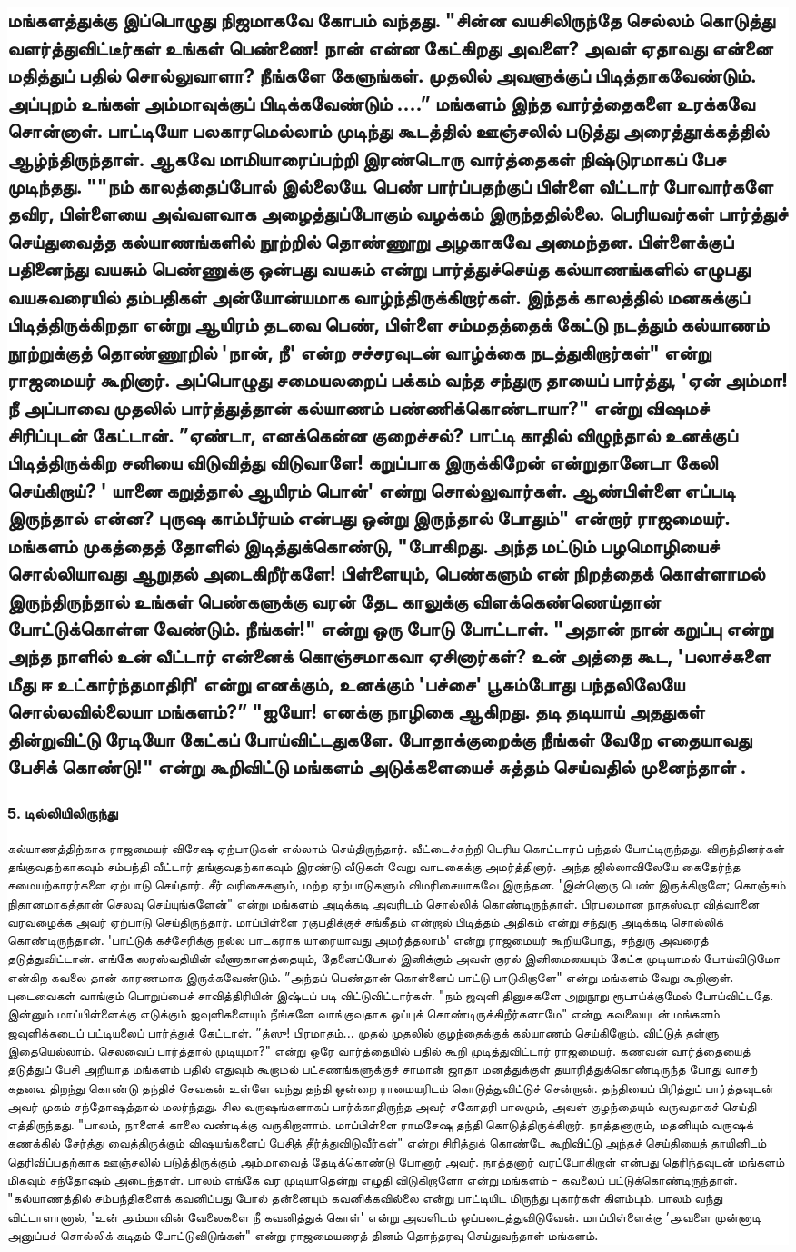 மங்களத்துக்கு இப்பொழுது நிஜமாகவே கோபம் வந்தது. "சின்ன வயசிலிருந்தே செல்லம் கொடுத்து வளர்த்துவிட்டீர்கள் உங்கள் பெண்ணை! நான் என்ன கேட்கிறது அவளை? அவள் ஏதாவது என்னை மதித்துப் பதில் சொல்லுவாளா? நீங்களே கேளுங்கள். முதலில் அவளுக்குப் பிடித்தாகவேண்டும். அப்புறம் உங்கள் அம்மாவுக்குப் பிடிக்கவேண்டும் ….”
மங்களம் இந்த வார்த்தைகளை உரக்கவே சொன்னாள். பாட்டியோ பலகாரமெல்லாம் முடிந்து கூடத்தில் ஊஞ்சலில் படுத்து அரைத்தூக்கத்தில் ஆழ்ந்திருந்தாள். ஆகவே மாமியாரைப்பற்றி இரண்டொரு வார்த்தைகள் நிஷ்டுரமாகப் பேச முடிந்தது.
""நம் காலத்தைப்போல் இல்லையே. பெண் பார்ப்பதற்குப் பிள்ளை வீட்டார் போவார்களே தவிர, பிள்ளையை அவ்வளவாக அழைத்துப்போகும் வழக்கம் இருந்ததில்லை. பெரியவர்கள் பார்த்துச் செய்துவைத்த கல்யாணங்களில் நூற்றில் தொண்ணூறு அழகாகவே அமைந்தன. பிள்ளைக்குப் பதினைந்து வயசும் பெண்ணுக்கு ஒன்பது வயசும் என்று பார்த்துச்செய்த கல்யாணங்களில் எழுபது வயசுவரையில் தம்பதிகள் அன்யோன்யமாக வாழ்ந்திருக்கிறார்கள். இந்தக் காலத்தில் மனசுக்குப் பிடித்திருக்கிறதா என்று ஆயிரம் தடவை பெண், பிள்ளை சம்மதத்தைக் கேட்டு நடத்தும் கல்யாணம் நூற்றுக்குத் தொண்ணூறில் 'நான், நீ' என்ற சச்சரவுடன் வாழ்க்கை நடத்துகிறார்கள்" என்று ராஜமையர் கூறினார்.
அப்பொழுது சமையலறைப் பக்கம் வந்த சந்துரு தாயைப் பார்த்து, 'ஏன் அம்மா! நீ அப்பாவை முதலில் பார்த்துத்தான் கல்யாணம் பண்ணிக்கொண்டாயா?" என்று விஷமச் சிரிப்புடன் கேட்டான்.
”ஏண்டா, எனக்கென்ன குறைச்சல்? பாட்டி காதில் விழுந்தால் உனக்குப் பிடித்திருக்கிற சனியை விடுவித்து விடுவாளே! கறுப்பாக இருக்கிறேன் என்றுதானேடா கேலி செய்கிறாய்? ' யானை கறுத்தால் ஆயிரம் பொன்' என்று சொல்லுவார்கள். ஆண்பிள்ளை எப்படி இருந்தால் என்ன? புருஷ காம்பீர்யம் என்பது ஒன்று இருந்தால் போதும்" என்றார் ராஜமையர்.
மங்களம் முகத்தைத் தோளில் இடித்துக்கொண்டு, "போகிறது. அந்த மட்டும் பழமொழியைச் சொல்லியாவது ஆறுதல் அடைகிறீர்களே! பிள்ளையும், பெண்களும் என் நிறத்தைக் கொள்ளாமல் இருந்திருந்தால் உங்கள் பெண்களுக்கு வரன் தேட காலுக்கு விளக்கெண்ணெய்தான் போட்டுக்கொள்ள வேண்டும். நீங்கள்!" என்று ஒரு போடு போட்டாள்.
"அதான் நான் கறுப்பு என்று அந்த நாளில் உன் வீட்டார் என்னைக் கொஞ்சமாகவா ஏசினார்கள்? உன் அத்தை கூட, 'பலாச்சுளை மீது ஈ உட்கார்ந்தமாதிரி' என்று எனக்கும், உனக்கும் 'பச்சை' பூசும்போது பந்தலிலேயே சொல்லவில்லையா மங்களம்?”
"ஐயோ! எனக்கு நாழிகை ஆகிறது. தடி தடியாய் அததுகள் தின்றுவிட்டு ரேடியோ கேட்கப் போய்விட்டதுகளே. போதாக்குறைக்கு நீங்கள் வேறே எதையாவது பேசிக் கொண்டு!" என்று கூறிவிட்டு மங்களம் அடுக்களையைச் சுத்தம் செய்வதில் முனைந்தாள் .
-------------------

### 5. டில்லியிலிருந்து

கல்யாணத்திற்காக ராஜமையர் விசேஷ ஏற்பாடுகள் எல்லாம் செய்திருந்தார். வீட்டைச்சுற்றி பெரிய கொட்டாரப் பந்தல் போட்டிருந்தது. விருந்தினர்கள் தங்குவதற்காகவும் சம்பந்தி வீட்டார் தங்குவதற்காகவும் இரண்டு வீடுகள் வேறு வாடகைக்கு அமர்த்தினார். அந்த ஜில்லாவிலேயே கைதேர்ந்த சமையற்காரர்களை ஏற்பாடு செய்தார். சீர் வரிசைகளும், மற்ற ஏற்பாடுகளும் விமரிசையாகவே இருந்தன. 'இன்னொரு பெண் இருக்கிறாளே; கொஞ்சம் நிதானமாகத்தான் செலவு செய்யுங்களேன்" என்று மங்களம் அடிக்கடி அவரிடம் சொல்லிக் கொண்டிருந்தாள்.
பிரபலமான நாதஸ்வர வித்வானை வரவழைக்க அவர் ஏற்பாடு செய்திருந்தார். மாப்பிள்ளை ரகுபதிக்குச் சங்கீதம் என்றால் பிடித்தம் அதிகம் என்று சந்துரு அடிக்கடி சொல்லிக் கொண்டிருந்தான். 'பாட்டுக் கச்சேரிக்கு நல்ல பாடகராக யாரையாவது அமர்த்தலாம்' என்று ராஜமையர் கூறியபோது, சந்துரு அவரைத் தடுத்துவிட்டான். எங்கே ஸரஸ்வதியின் வீணாகானத்தையும், தேனைப்போல் இனிக்கும் அவள் குரல் இனிமையையும் கேட்க முடியாமல் போய்விடுமோ என்கிற கவலை தான் காரணமாக இருக்கவேண்டும். ”அந்தப் பெண்தான் கொள்ளைப் பாட்டு பாடுகிறாளே" என்று மங்களம் வேறு கூறினாள்.
புடைவைகள் வாங்கும் பொறுப்பைச் சாவித்திரியின் இஷ்டப் படி விட்டுவிட்டார்கள். "நம் ஜவுளி தினுசுகளே அறுநூறு ரூபாய்க்குமேல் போய்விட்டதே. இன்னும் மாப்பிள்ளைக்கு எடுக்கும் ஜவுளிகளையும் நீங்களே வாங்குவதாக ஒப்புக் கொண்டிருக்கிறீர்களாமே" என்று கவலையுடன் மங்களம் ஜவுளிக்கடைப் பட்டியலைப் பார்த்துக் கேட்டாள்.
”த்ஸு! பிரமாதம்... முதல் முதலில் குழந்தைக்குக் கல்யாணம் செய்கிறோம். விட்டுத் தள்ளு இதையெல்லாம். செலவைப் பார்த்தால் முடியுமா?" என்று ஒரே வார்த்தையில் பதில் கூறி முடித்துவிட்டார் ராஜமையர்.
கணவன் வார்த்தையைத் தடுத்துப் பேசி அறியாத மங்களம் பதில் எதுவும் கூறாமல் பட்சணங்களுக்குச் சாமான் ஜாதா மனத்துக்குள் தயாரித்துக்கொண்டிருந்த போது வாசற் கதவை திறந்து கொண்டு தந்திச் சேவகன் உள்ளே வந்து தந்தி ஒன்றை ராமையரிடம் கொடுத்துவிட்டுச் சென்றான்.
தந்தியைப் பிரித்துப் பார்த்தவுடன் அவர் முகம் சந்தோஷத்தால் மலர்ந்தது. சில வருஷங்களாகப் பார்க்காதிருந்த அவர் சகோதரி பாலமும், அவள் குழந்தையும் வருவதாகச் செய்தி எத்திருந்தது.
"பாலம், நாளைக் காலை வண்டிக்கு வருகிறாளாம். மாப்பிள்ளை ராமசேஷு தந்தி கொடுத்திருக்கிறார். நாத்தனாரும், மதனியும் வருஷக் கணக்கில் சேர்த்து வைத்திருக்கும் விஷயங்களைப் பேசித் தீர்த்துவிடுவீர்கள்" என்று சிரித்துக் கொண்டே கூறிவிட்டு அந்தச் செய்தியைத் தாயினிடம் தெரிவிப்பதற்காக ஊஞ்சலில் படுத்திருக்கும் அம்மாவைத் தேடிக்கொண்டு போனார் அவர்.
நாத்தனார் வரப்போகிறாள் என்பது தெரிந்தவுடன் மங்களம் மிகவும் சந்தோஷம் அடைந்தாள். பாலம் எங்கே வர முடியாதென்று எழுதி விடுகிறாளோ என்று மங்களம் - கவலைப் பட்டுக்கொண்டிருந்தாள். "கல்யாணத்தில் சம்பந்திகளைக் கவனிப்பது போல் தன்னையும் கவனிக்கவில்லை என்று பாட்டியிட மிருந்து புகார்கள் கிளம்பும். பாலம் வந்து விட்டாளானால், 'உன் அம்மாவின் வேலைகளை நீ கவனித்துக் கொள்' என்று அவளிடம் ஒப்படைத்துவிடுவேன். மாப்பிள்ளைக்கு ’அவளை முன்னாடி அனுப்பச் சொல்லிக் கடிதம் போட்டுவிடுங்கள்" என்று ராஜமையரைத் தினம் தொந்தரவு செய்துவந்தாள் மங்களம்.